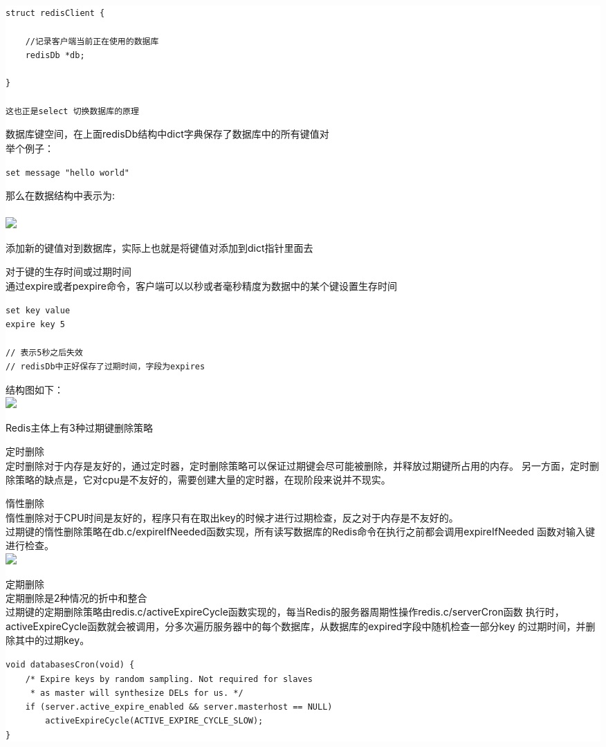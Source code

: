     struct redisClient {
    
        //记录客户端当前正在使用的数据库
        redisDb *db;
    
    }     
    
    这也正是select 切换数据库的原理
    
数据库键空间，在上面redisDb结构中dict字典保存了数据库中的所有键值对<br/>
举个例子：

    set message "hello world"
    
那么在数据结构中表示为:<br/>   
<img src="{{ site.img_path }}/redis/redisDb_dict.jpg" width="75%">

添加新的键值对到数据库，实际上也就是将键值对添加到dict指针里面去

对于键的生存时间或过期时间<br/>
通过expire或者pexpire命令，客户端可以以秒或者毫秒精度为数据中的某个键设置生存时间

    set key value
    expire key 5
    
    // 表示5秒之后失效
    // redisDb中正好保存了过期时间，字段为expires

结构图如下：<br/>
<img src="{{ site.img_path }}/redis/redisDb_expire.jpg" width="75%">

Redis主体上有3种过期键删除策略

定时删除<br/>
定时删除对于内存是友好的，通过定时器，定时删除策略可以保证过期键会尽可能被删除，并释放过期键所占用的内存。
另一方面，定时删除策略的缺点是，它对cpu是不友好的，需要创建大量的定时器，在现阶段来说并不现实。

惰性删除<br/>
惰性删除对于CPU时间是友好的，程序只有在取出key的时候才进行过期检查，反之对于内存是不友好的。<br/>
过期键的惰性删除策略在db.c/expireIfNeeded函数实现，所有读写数据库的Redis命令在执行之前都会调用expireIfNeeded
函数对输入键进行检查。<br/>
<img src="{{ site.img_path }}/redis/key_expired.png" width="75%"> 


定期删除<br/>
定期删除是2种情况的折中和整合<br/>
过期键的定期删除策略由redis.c/activeExpireCycle函数实现的，每当Redis的服务器周期性操作redis.c/serverCron函数
执行时，activeExpireCycle函数就会被调用，分多次遍历服务器中的每个数据库，从数据库的expired字段中随机检查一部分key
的过期时间，并删除其中的过期key。

    void databasesCron(void) {
        /* Expire keys by random sampling. Not required for slaves
         * as master will synthesize DELs for us. */
        if (server.active_expire_enabled && server.masterhost == NULL)
            activeExpireCycle(ACTIVE_EXPIRE_CYCLE_SLOW);
    }        
